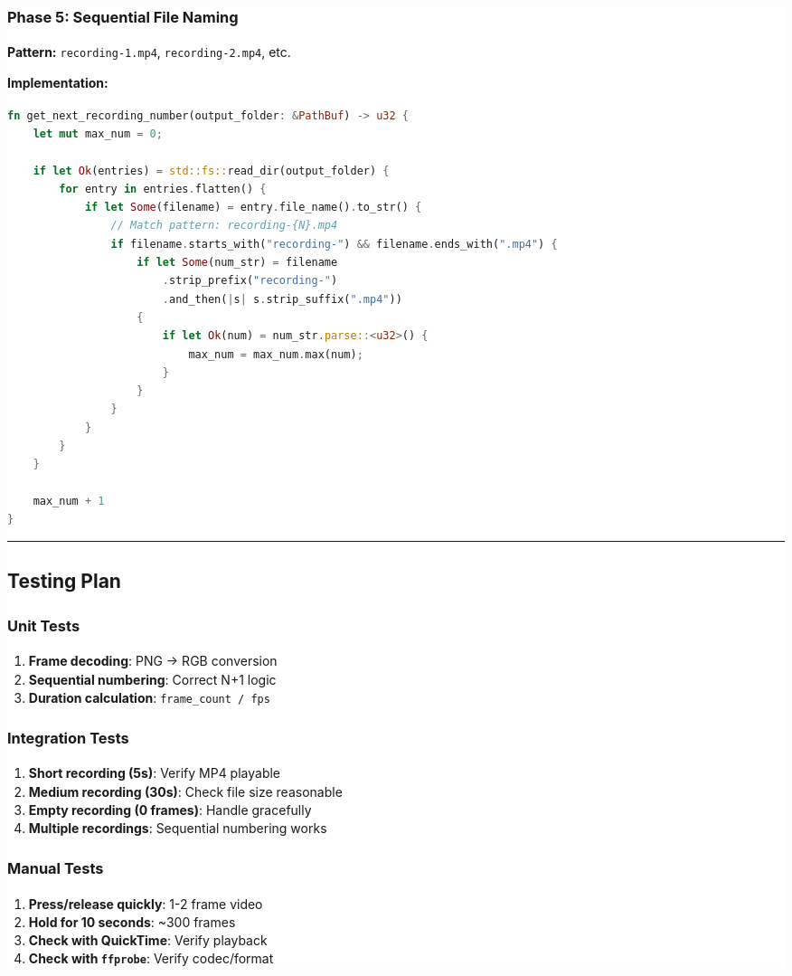 ### Phase 5: Sequential File Naming

**Pattern:** `recording-1.mp4`, `recording-2.mp4`, etc.

**Implementation:**
```rust
fn get_next_recording_number(output_folder: &PathBuf) -> u32 {
    let mut max_num = 0;
    
    if let Ok(entries) = std::fs::read_dir(output_folder) {
        for entry in entries.flatten() {
            if let Some(filename) = entry.file_name().to_str() {
                // Match pattern: recording-{N}.mp4
                if filename.starts_with("recording-") && filename.ends_with(".mp4") {
                    if let Some(num_str) = filename
                        .strip_prefix("recording-")
                        .and_then(|s| s.strip_suffix(".mp4"))
                    {
                        if let Ok(num) = num_str.parse::<u32>() {
                            max_num = max_num.max(num);
                        }
                    }
                }
            }
        }
    }
    
    max_num + 1
}
```

---

## Testing Plan

### Unit Tests
1. **Frame decoding**: PNG → RGB conversion
2. **Sequential numbering**: Correct N+1 logic
3. **Duration calculation**: `frame_count / fps`

### Integration Tests
1. **Short recording (5s)**: Verify MP4 playable
2. **Medium recording (30s)**: Check file size reasonable
3. **Empty recording (0 frames)**: Handle gracefully
4. **Multiple recordings**: Sequential numbering works

### Manual Tests
1. **Press/release quickly**: 1-2 frame video
2. **Hold for 10 seconds**: ~300 frames
3. **Check with QuickTime**: Verify playback
4. **Check with `ffprobe`**: Verify codec/format
